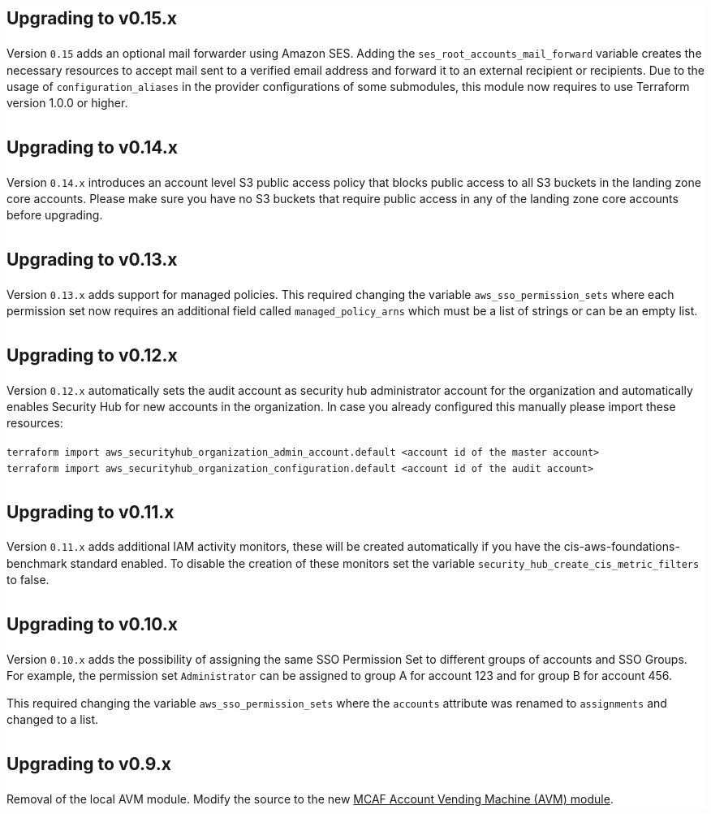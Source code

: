 ## Upgrading to v0.15.x

Version `0.15` adds an optional mail forwarder using Amazon SES. Adding the `ses_root_accounts_mail_forward` variable creates the necessary resources to accept mail sent to a verified email address and forward it to an external recipient or recipients. Due to the usage of `configuration_aliases` in the provider configurations of some submodules, this module now requires to use Terraform version 1.0.0 or higher.

## Upgrading to v0.14.x

Version `0.14.x` introduces an account level S3 public access policy that blocks public access to all S3 buckets in the landing zone core accounts. Please make sure you have no S3 buckets that require public access in any of the landing zone core accounts before upgrading.

## Upgrading to v0.13.x

Version `0.13.x` adds support for managed policies. This required changing the variable `aws_sso_permission_sets` where each permission set now requires an additional field called `managed_policy_arns` which must be a list of strings or can be an empty list.

## Upgrading to v0.12.x

Version `0.12.x` automatically sets the audit account as security hub administrator account for the organization and automatically enables Security Hub for new accounts in the organization. In case you already configured this manually please import these resources:

```shell
terraform import aws_securityhub_organization_admin_account.default <account id of the master account>
terraform import aws_securityhub_organization_configuration.default <account id of the audit account>
```

## Upgrading to v0.11.x

Version `0.11.x` adds additional IAM activity monitors, these will be created automatically if you have the cis-aws-foundations-benchmark standard enabled. To disable the creation of these monitors set the variable `security_hub_create_cis_metric_filters` to false.

## Upgrading to v0.10.x

Version `0.10.x` adds the possibility of assigning the same SSO Permission Set to different groups of accounts and SSO Groups. For example, the permission set `Administrator` can be assigned to group A for account 123 and for group B for account 456.

This required changing the variable `aws_sso_permission_sets` where the `accounts` attribute was renamed to `assignments` and changed to a list.

## Upgrading to v0.9.x

Removal of the local AVM module. Modify the source to the new [MCAF Account Vending Machine (AVM) module](https://github.com/schubergphilis/terraform-aws-mcaf-avm).
